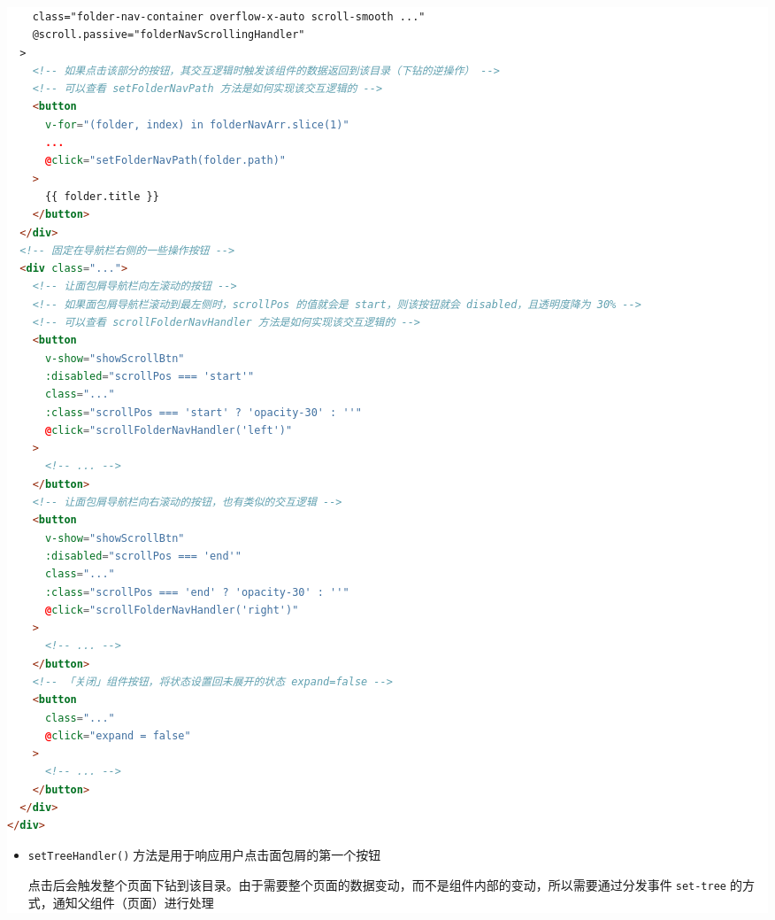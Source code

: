   ```html
      class="folder-nav-container overflow-x-auto scroll-smooth ..."
      @scroll.passive="folderNavScrollingHandler"
    >
      <!-- 如果点击该部分的按钮，其交互逻辑时触发该组件的数据返回到该目录（下钻的逆操作） -->
      <!-- 可以查看 setFolderNavPath 方法是如何实现该交互逻辑的 -->
      <button
        v-for="(folder, index) in folderNavArr.slice(1)"
        ...
        @click="setFolderNavPath(folder.path)"
      >
        {{ folder.title }}
      </button>
    </div>
    <!-- 固定在导航栏右侧的一些操作按钮 -->
    <div class="...">
      <!-- 让面包屑导航栏向左滚动的按钮 -->
      <!-- 如果面包屑导航栏滚动到最左侧时，scrollPos 的值就会是 start，则该按钮就会 disabled，且透明度降为 30% -->
      <!-- 可以查看 scrollFolderNavHandler 方法是如何实现该交互逻辑的 -->
      <button
        v-show="showScrollBtn"
        :disabled="scrollPos === 'start'"
        class="..."
        :class="scrollPos === 'start' ? 'opacity-30' : ''"
        @click="scrollFolderNavHandler('left')"
      >
        <!-- ... -->
      </button>
      <!-- 让面包屑导航栏向右滚动的按钮，也有类似的交互逻辑 -->
      <button
        v-show="showScrollBtn"
        :disabled="scrollPos === 'end'"
        class="..."
        :class="scrollPos === 'end' ? 'opacity-30' : ''"
        @click="scrollFolderNavHandler('right')"
      >
        <!-- ... -->
      </button>
      <!-- 「关闭」组件按钮，将状态设置回未展开的状态 expand=false -->
      <button
        class="..."
        @click="expand = false"
      >
        <!-- ... -->
      </button>
    </div>
  </div>
  ```

  * `setTreeHandler()` 方法是用于响应用户点击面包屑的第一个按钮

    点击后会触发整个页面下钻到该目录。由于需要整个页面的数据变动，而不是组件内部的变动，所以需要通过分发事件 `set-tree` 的方式，通知父组件（页面）进行处理
